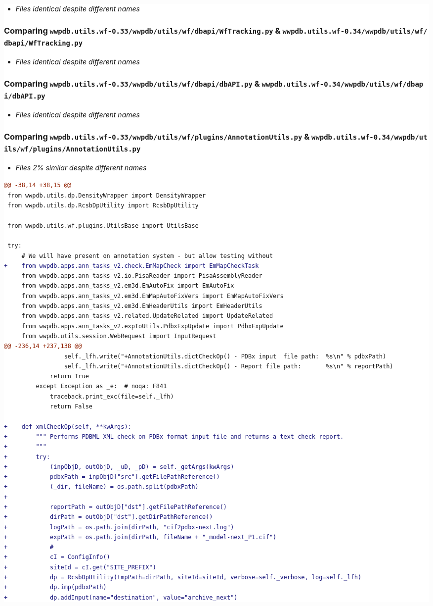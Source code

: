  * *Files identical despite different names*

### Comparing `wwpdb.utils.wf-0.33/wwpdb/utils/wf/dbapi/WfTracking.py` & `wwpdb.utils.wf-0.34/wwpdb/utils/wf/dbapi/WfTracking.py`

 * *Files identical despite different names*

### Comparing `wwpdb.utils.wf-0.33/wwpdb/utils/wf/dbapi/dbAPI.py` & `wwpdb.utils.wf-0.34/wwpdb/utils/wf/dbapi/dbAPI.py`

 * *Files identical despite different names*

### Comparing `wwpdb.utils.wf-0.33/wwpdb/utils/wf/plugins/AnnotationUtils.py` & `wwpdb.utils.wf-0.34/wwpdb/utils/wf/plugins/AnnotationUtils.py`

 * *Files 2% similar despite different names*

```diff
@@ -38,14 +38,15 @@
 from wwpdb.utils.dp.DensityWrapper import DensityWrapper
 from wwpdb.utils.dp.RcsbDpUtility import RcsbDpUtility
 
 from wwpdb.utils.wf.plugins.UtilsBase import UtilsBase
 
 try:
     # We will have present on annotation system - but allow testing without
+    from wwpdb.apps.ann_tasks_v2.check.EmMapCheck import EmMapCheckTask
     from wwpdb.apps.ann_tasks_v2.io.PisaReader import PisaAssemblyReader
     from wwpdb.apps.ann_tasks_v2.em3d.EmAutoFix import EmAutoFix
     from wwpdb.apps.ann_tasks_v2.em3d.EmMapAutoFixVers import EmMapAutoFixVers
     from wwpdb.apps.ann_tasks_v2.em3d.EmHeaderUtils import EmHeaderUtils
     from wwpdb.apps.ann_tasks_v2.related.UpdateRelated import UpdateRelated
     from wwpdb.apps.ann_tasks_v2.expIoUtils.PdbxExpUpdate import PdbxExpUpdate
     from wwpdb.utils.session.WebRequest import InputRequest
@@ -236,14 +237,138 @@
                 self._lfh.write("+AnnotationUtils.dictCheckOp() - PDBx input  file path:  %s\n" % pdbxPath)
                 self._lfh.write("+AnnotationUtils.dictCheckOp() - Report file path:       %s\n" % reportPath)
             return True
         except Exception as _e:  # noqa: F841
             traceback.print_exc(file=self._lfh)
             return False
 
+    def xmlCheckOp(self, **kwArgs):
+        """ Performs PDBML XML check on PDBx format input file and returns a text check report.
+        """
+        try:
+            (inpObjD, outObjD, _uD, _pD) = self._getArgs(kwArgs)
+            pdbxPath = inpObjD["src"].getFilePathReference()
+            (_dir, fileName) = os.path.split(pdbxPath)
+
+            reportPath = outObjD["dst"].getFilePathReference()
+            dirPath = outObjD["dst"].getDirPathReference()
+            logPath = os.path.join(dirPath, "cif2pdbx-next.log")
+            expPath = os.path.join(dirPath, fileName + "_model-next_P1.cif")
+            #
+            cI = ConfigInfo()
+            siteId = cI.get("SITE_PREFIX")
+            dp = RcsbDpUtility(tmpPath=dirPath, siteId=siteId, verbose=self._verbose, log=self._lfh)
+            dp.imp(pdbxPath)
+            dp.addInput(name="destination", value="archive_next")
```